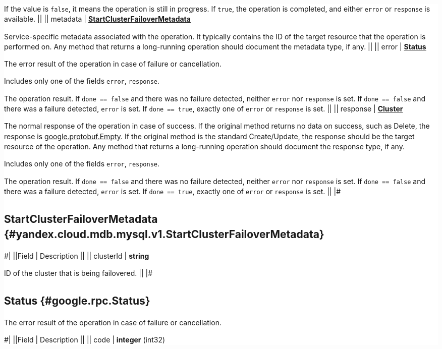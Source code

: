 If the value is `false`, it means the operation is still in progress.
If `true`, the operation is completed, and either `error` or `response` is available. ||
|| metadata | **[StartClusterFailoverMetadata](#yandex.cloud.mdb.mysql.v1.StartClusterFailoverMetadata)**

Service-specific metadata associated with the operation.
It typically contains the ID of the target resource that the operation is performed on.
Any method that returns a long-running operation should document the metadata type, if any. ||
|| error | **[Status](#google.rpc.Status)**

The error result of the operation in case of failure or cancellation.

Includes only one of the fields `error`, `response`.

The operation result.
If `done == false` and there was no failure detected, neither `error` nor `response` is set.
If `done == false` and there was a failure detected, `error` is set.
If `done == true`, exactly one of `error` or `response` is set. ||
|| response | **[Cluster](#yandex.cloud.mdb.mysql.v1.Cluster)**

The normal response of the operation in case of success.
If the original method returns no data on success, such as Delete,
the response is [google.protobuf.Empty](https://developers.google.com/protocol-buffers/docs/reference/google.protobuf#google.protobuf.Empty).
If the original method is the standard Create/Update,
the response should be the target resource of the operation.
Any method that returns a long-running operation should document the response type, if any.

Includes only one of the fields `error`, `response`.

The operation result.
If `done == false` and there was no failure detected, neither `error` nor `response` is set.
If `done == false` and there was a failure detected, `error` is set.
If `done == true`, exactly one of `error` or `response` is set. ||
|#

## StartClusterFailoverMetadata {#yandex.cloud.mdb.mysql.v1.StartClusterFailoverMetadata}

#|
||Field | Description ||
|| clusterId | **string**

ID of the cluster that is being failovered. ||
|#

## Status {#google.rpc.Status}

The error result of the operation in case of failure or cancellation.

#|
||Field | Description ||
|| code | **integer** (int32)
